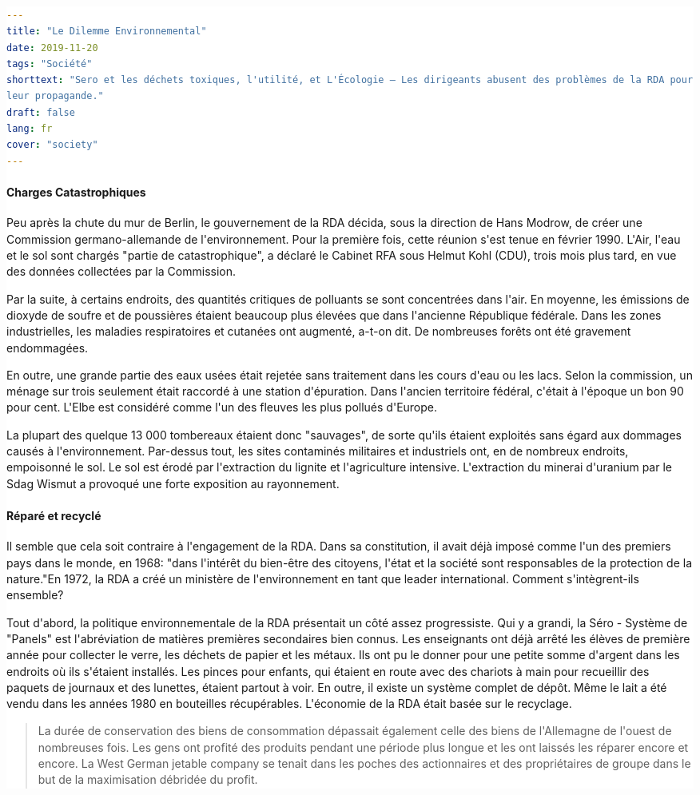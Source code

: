 ```yaml
---
title: "Le Dilemme Environnemental"
date: 2019-11-20
tags: "Société"
shorttext: "Sero et les déchets toxiques, l'utilité, et L'Écologie — Les dirigeants abusent des problèmes de la RDA pour leur propagande."
draft: false
lang: fr
cover: "society"
---
```


#### Charges Catastrophiques

Peu après la chute du mur de Berlin, le gouvernement de la RDA décida, sous la direction de Hans Modrow, de créer une Commission germano-allemande de l'environnement. Pour la première fois, cette réunion s'est tenue en février 1990. L'Air, l'eau et le sol sont chargés "partie de catastrophique", a déclaré le Cabinet RFA sous Helmut Kohl (CDU), trois mois plus tard, en vue des données collectées par la Commission. 

Par la suite, à certains endroits, des quantités critiques de polluants se sont concentrées dans l'air. En moyenne, les émissions de dioxyde de soufre et de poussières étaient beaucoup plus élevées que dans l'ancienne République fédérale. Dans les zones industrielles, les maladies respiratoires et cutanées ont augmenté, a-t-on dit. De nombreuses forêts ont été gravement endommagées. 

En outre, une grande partie des eaux usées était rejetée sans traitement dans les cours d'eau ou les lacs. Selon la commission, un ménage sur trois seulement était raccordé à une station d'épuration. Dans l'ancien territoire fédéral, c'était à l'époque un bon 90 pour cent. L'Elbe est considéré comme l'un des fleuves les plus pollués d'Europe.

La plupart des quelque 13 000 tombereaux étaient donc "sauvages", de sorte qu'ils étaient exploités sans égard aux dommages causés à l'environnement. Par-dessus tout, les sites contaminés militaires et industriels ont, en de nombreux endroits, empoisonné le sol. Le sol est érodé par l'extraction du lignite et l'agriculture intensive. L'extraction du minerai d'uranium par le Sdag Wismut a provoqué une forte exposition au rayonnement. 

#### Réparé et recyclé

Il semble que cela soit contraire à l'engagement de la RDA. Dans sa constitution, il avait déjà imposé comme l'un des premiers pays dans le monde, en 1968: "dans l'intérêt du bien-être des citoyens, l'état et la société sont responsables de la protection de la nature."En 1972, la RDA a créé un ministère de l'environnement en tant que leader international. Comment s'intègrent-ils ensemble?

Tout d'abord, la politique environnementale de la RDA présentait un côté assez progressiste. Qui y a grandi, la Séro - Système de "Panels" est l'abréviation de matières premières secondaires bien connus. Les enseignants ont déjà arrêté les élèves de première année pour collecter le verre, les déchets de papier et les métaux. Ils ont pu le donner pour une petite somme d'argent dans les endroits où ils s'étaient installés. Les pinces pour enfants, qui étaient en route avec des chariots à main pour recueillir des paquets de journaux et des lunettes, étaient partout à voir. En outre, il existe un système complet de dépôt. Même le lait a été vendu dans les années 1980 en bouteilles récupérables. L'économie de la RDA était basée sur le recyclage.

> La durée de conservation des biens de consommation dépassait également celle des biens de l'Allemagne de l'ouest de nombreuses fois. Les gens ont profité des produits pendant une période plus longue et les ont laissés les réparer encore et encore. La West German jetable company se tenait dans les poches des actionnaires et des propriétaires de groupe dans le but de la maximisation débridée du profit.
